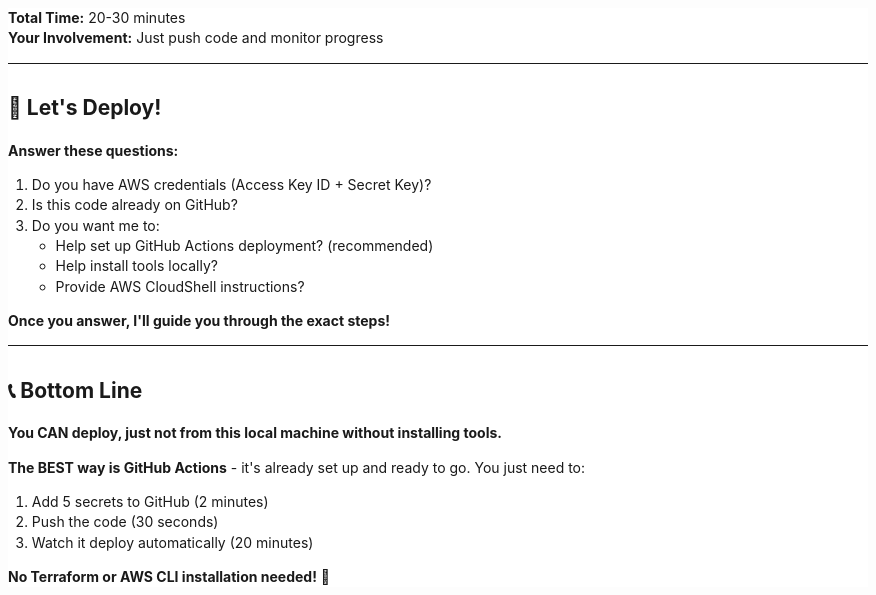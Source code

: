**Total Time:** 20-30 minutes  
**Your Involvement:** Just push code and monitor progress

---

## 🚀 Let's Deploy!

**Answer these questions:**

1. Do you have AWS credentials (Access Key ID + Secret Key)?
2. Is this code already on GitHub?
3. Do you want me to:
   - Help set up GitHub Actions deployment? (recommended)
   - Help install tools locally?
   - Provide AWS CloudShell instructions?

**Once you answer, I'll guide you through the exact steps!**

---

## 📞 Bottom Line

**You CAN deploy, just not from this local machine without installing tools.**

**The BEST way is GitHub Actions** - it's already set up and ready to go. You just need to:
1. Add 5 secrets to GitHub (2 minutes)
2. Push the code (30 seconds)
3. Watch it deploy automatically (20 minutes)

**No Terraform or AWS CLI installation needed!** 🎉

